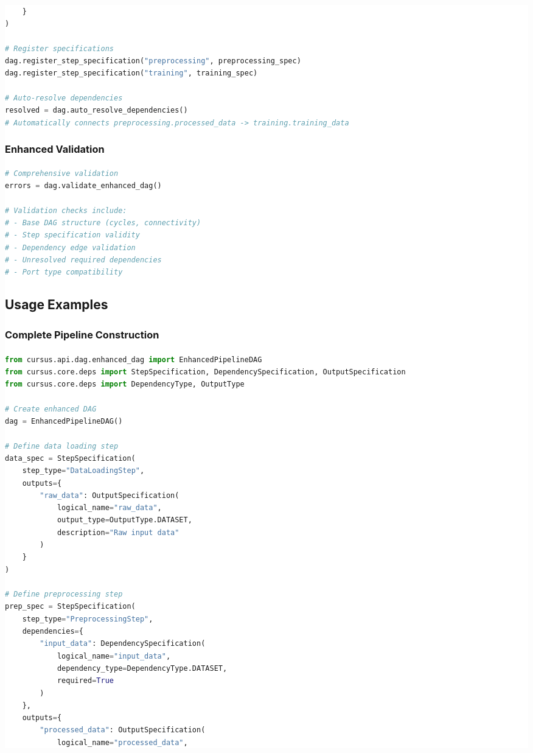 ```python
    }
)

# Register specifications
dag.register_step_specification("preprocessing", preprocessing_spec)
dag.register_step_specification("training", training_spec)

# Auto-resolve dependencies
resolved = dag.auto_resolve_dependencies()
# Automatically connects preprocessing.processed_data -> training.training_data
```

### Enhanced Validation

```python
# Comprehensive validation
errors = dag.validate_enhanced_dag()

# Validation checks include:
# - Base DAG structure (cycles, connectivity)
# - Step specification validity
# - Dependency edge validation
# - Unresolved required dependencies
# - Port type compatibility
```

## Usage Examples

### Complete Pipeline Construction

```python
from cursus.api.dag.enhanced_dag import EnhancedPipelineDAG
from cursus.core.deps import StepSpecification, DependencySpecification, OutputSpecification
from cursus.core.deps import DependencyType, OutputType

# Create enhanced DAG
dag = EnhancedPipelineDAG()

# Define data loading step
data_spec = StepSpecification(
    step_type="DataLoadingStep",
    outputs={
        "raw_data": OutputSpecification(
            logical_name="raw_data",
            output_type=OutputType.DATASET,
            description="Raw input data"
        )
    }
)

# Define preprocessing step
prep_spec = StepSpecification(
    step_type="PreprocessingStep",
    dependencies={
        "input_data": DependencySpecification(
            logical_name="input_data",
            dependency_type=DependencyType.DATASET,
            required=True
        )
    },
    outputs={
        "processed_data": OutputSpecification(
            logical_name="processed_data", 
```
